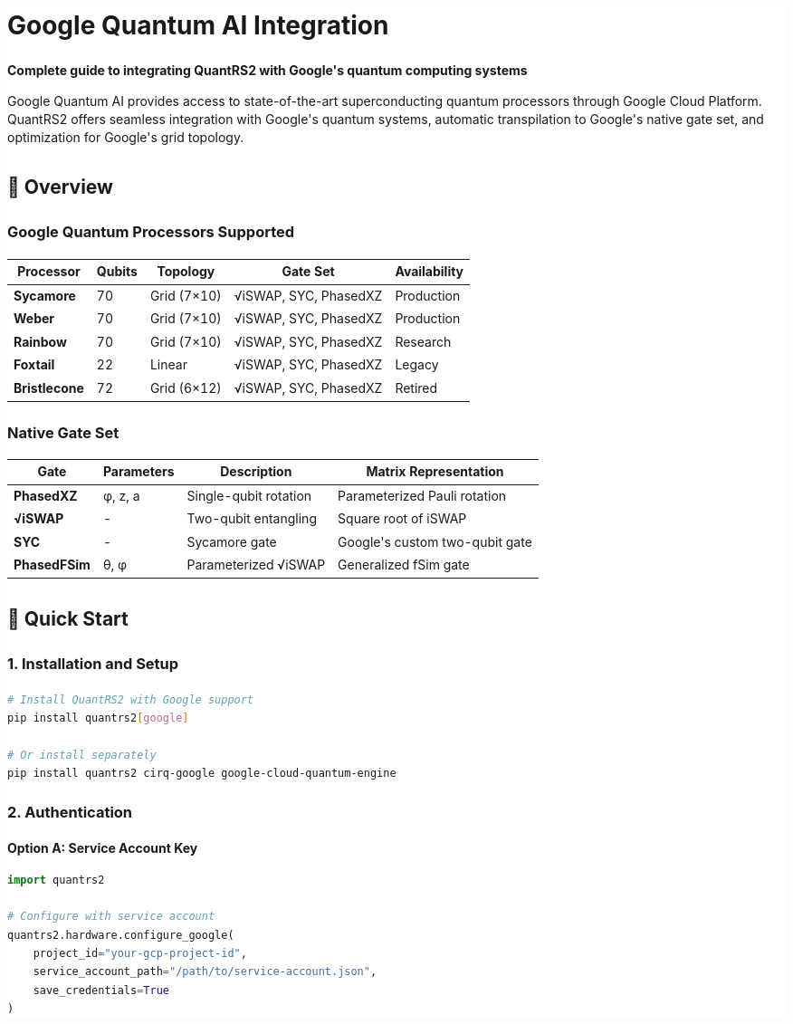 # Google Quantum AI Integration

**Complete guide to integrating QuantRS2 with Google's quantum computing systems**

Google Quantum AI provides access to state-of-the-art superconducting quantum processors through Google Cloud Platform. QuantRS2 offers seamless integration with Google's quantum systems, automatic transpilation to Google's native gate set, and optimization for Google's grid topology.

## 🎯 Overview

### Google Quantum Processors Supported

| Processor | Qubits | Topology | Gate Set | Availability |
|-----------|--------|----------|----------|--------------|
| **Sycamore** | 70 | Grid (7×10) | √iSWAP, SYC, PhasedXZ | Production |
| **Weber** | 70 | Grid (7×10) | √iSWAP, SYC, PhasedXZ | Production |
| **Rainbow** | 70 | Grid (7×10) | √iSWAP, SYC, PhasedXZ | Research |
| **Foxtail** | 22 | Linear | √iSWAP, SYC, PhasedXZ | Legacy |
| **Bristlecone** | 72 | Grid (6×12) | √iSWAP, SYC, PhasedXZ | Retired |

### Native Gate Set

| Gate | Parameters | Description | Matrix Representation |
|------|------------|-------------|----------------------|
| **PhasedXZ** | φ, z, a | Single-qubit rotation | Parameterized Pauli rotation |
| **√iSWAP** | - | Two-qubit entangling | Square root of iSWAP |
| **SYC** | - | Sycamore gate | Google's custom two-qubit gate |
| **PhasedFSim** | θ, φ | Parameterized √iSWAP | Generalized fSim gate |

## 🚀 Quick Start

### 1. Installation and Setup

```bash
# Install QuantRS2 with Google support
pip install quantrs2[google]

# Or install separately
pip install quantrs2 cirq-google google-cloud-quantum-engine
```

### 2. Authentication

**Option A: Service Account Key**
```python
import quantrs2

# Configure with service account
quantrs2.hardware.configure_google(
    project_id="your-gcp-project-id",
    service_account_path="/path/to/service-account.json",
    save_credentials=True
)
```
